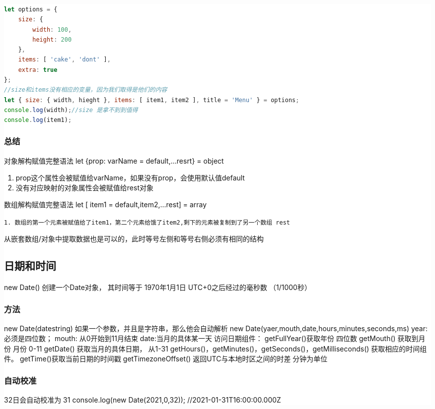```javascript
let options = {
	size: {
		width: 100,
		height: 200
	},
	items: [ 'cake', 'dont' ],
	extra: true
};
//size和items没有相应的变量，因为我们取得是他们的内容
let { size: { width, hieght }, items: [ item1, item2 ], title = 'Menu' } = options;
console.log(width);//size 是拿不到到值得
console.log(item1);
```

### 总结 

对象解构赋值完整语法
let {prop: varName = default,...resrt} = object

  1. prop这个属性会被赋值给varName，如果没有prop，会使用默认值default
  2. 没有对应映射的对象属性会被赋值给rest对象

数组解构赋值完整语法
let [ item1 = default,item2,...rest] = array

    1. 数组的第一个元素被赋值给了item1，第二个元素给饿了item2,剩下的元素被复制到了另一个数组 rest

从嵌套数组/对象中提取数据也是可以的，此时等号左侧和等号右侧必须有相同的结构

## 日期和时间

new Date()
创建一个Date对象， 其时间等于 1970年1月1日 UTC+0之后经过的毫秒数 （1/1000秒）

### 方法

new Date(datestring) 如果一个参数，并且是字符串，那么他会自动解析 
new Date(yaer,mouth,date,hours,minutes,seconds,ms)
year: 必须是四位数；
mouth: 从0开始到11月结束
date:当月的具体某一天
访问日期组件：
getFullYear()获取年份 四位数
getMouth() 获取到月份 月份 0-11 
getDate() 获取当月的具体日期， 从1-31 
getHours()，getMinutes()，getSeconds()，getMilliseconds()
获取相应的时间组件。
getTime()获取当前日期的时间戳
getTimezoneOffset() 返回UTC与本地时区之间的时差 分钟为单位

### 自动校准

32日会自动校准为 31
console.log(new Date(2021,0,32)); //2021-01-31T16:00:00.000Z
